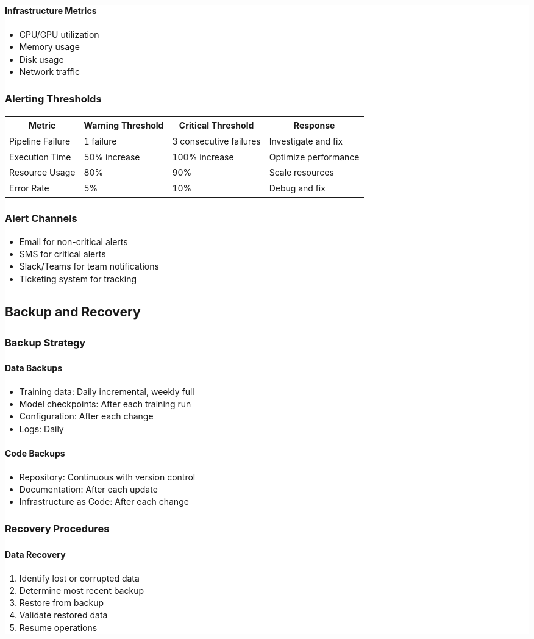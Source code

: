 #### Infrastructure Metrics

- CPU/GPU utilization
- Memory usage
- Disk usage
- Network traffic

### Alerting Thresholds

| Metric | Warning Threshold | Critical Threshold | Response |
|--------|-------------------|-------------------|----------|
| Pipeline Failure | 1 failure | 3 consecutive failures | Investigate and fix |
| Execution Time | 50% increase | 100% increase | Optimize performance |
| Resource Usage | 80% | 90% | Scale resources |
| Error Rate | 5% | 10% | Debug and fix |

### Alert Channels

- Email for non-critical alerts
- SMS for critical alerts
- Slack/Teams for team notifications
- Ticketing system for tracking

## Backup and Recovery

### Backup Strategy

#### Data Backups

- Training data: Daily incremental, weekly full
- Model checkpoints: After each training run
- Configuration: After each change
- Logs: Daily

#### Code Backups

- Repository: Continuous with version control
- Documentation: After each update
- Infrastructure as Code: After each change

### Recovery Procedures

#### Data Recovery

1. Identify lost or corrupted data
2. Determine most recent backup
3. Restore from backup
4. Validate restored data
5. Resume operations
